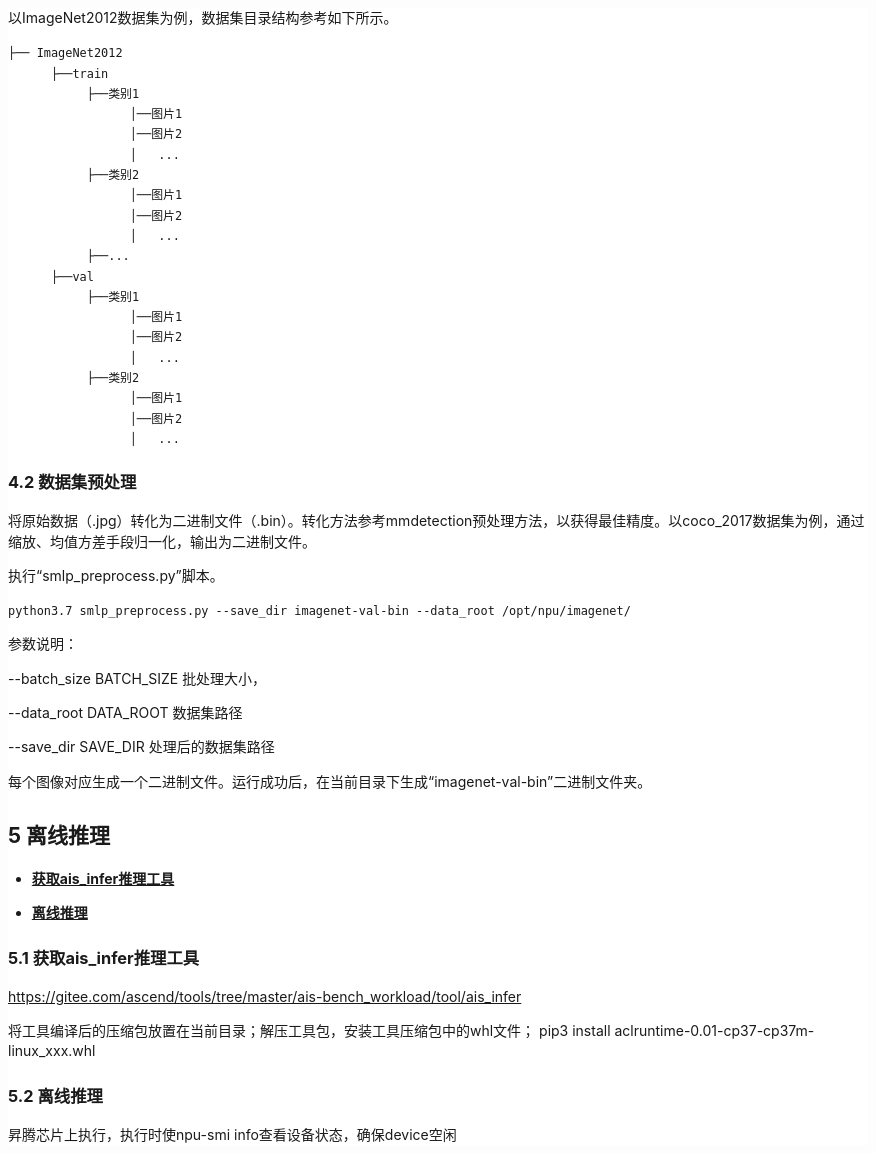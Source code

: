    以ImageNet2012数据集为例，数据集目录结构参考如下所示。

   ```
   ├── ImageNet2012
         ├──train
              ├──类别1
                    │──图片1
                    │──图片2
                    │   ...       
              ├──类别2
                    │──图片1
                    │──图片2
                    │   ...   
              ├──...                     
         ├──val  
              ├──类别1
                    │──图片1
                    │──图片2
                    │   ...       
              ├──类别2
                    │──图片1
                    │──图片2
                    │   ...              
   ```

### 4.2 数据集预处理
将原始数据（.jpg）转化为二进制文件（.bin）。转化方法参考mmdetection预处理方法，以获得最佳精度。以coco_2017数据集为例，通过缩放、均值方差手段归一化，输出为二进制文件。

执行“smlp_preprocess.py”脚本。

```
python3.7 smlp_preprocess.py --save_dir imagenet-val-bin --data_root /opt/npu/imagenet/
```

参数说明：

--batch_size BATCH_SIZE     批处理大小，

--data_root DATA_ROOT    数据集路径

--save_dir SAVE_DIR   处理后的数据集路径

每个图像对应生成一个二进制文件。运行成功后，在当前目录下生成“imagenet-val-bin”二进制文件夹。

## 5 离线推理

-   **[获取ais_infer推理工具](#51-获取ais_infer推理工具)**  

-   **[离线推理](#52-离线推理)**  

### 5.1 获取ais_infer推理工具

https://gitee.com/ascend/tools/tree/master/ais-bench_workload/tool/ais_infer

将工具编译后的压缩包放置在当前目录；解压工具包，安装工具压缩包中的whl文件； pip3 install aclruntime-0.01-cp37-cp37m-linux_xxx.whl

### 5.2 离线推理
昇腾芯片上执行，执行时使npu-smi info查看设备状态，确保device空闲
